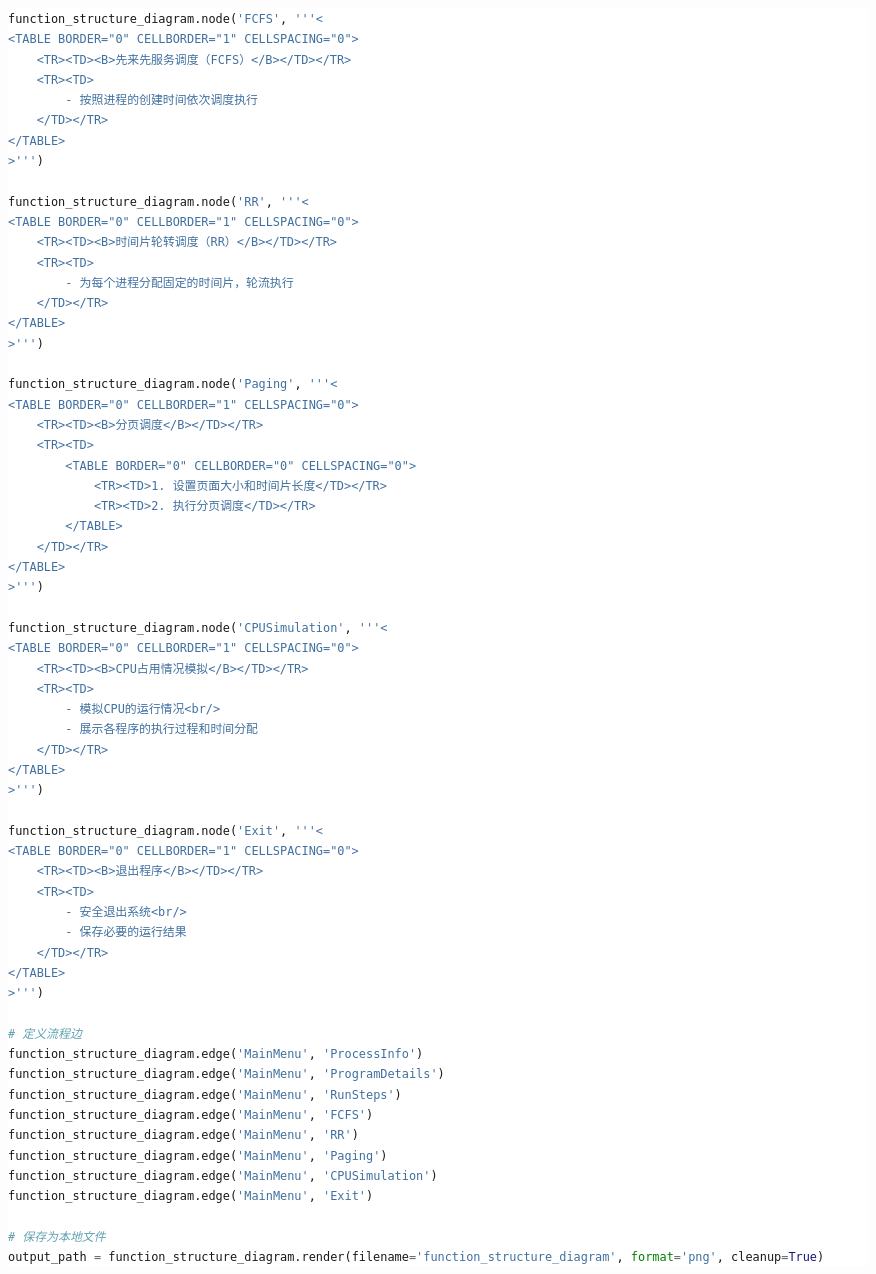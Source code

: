 ```python
function_structure_diagram.node('FCFS', '''<
<TABLE BORDER="0" CELLBORDER="1" CELLSPACING="0">
    <TR><TD><B>先来先服务调度（FCFS）</B></TD></TR>
    <TR><TD>
        - 按照进程的创建时间依次调度执行
    </TD></TR>
</TABLE>
>''')

function_structure_diagram.node('RR', '''<
<TABLE BORDER="0" CELLBORDER="1" CELLSPACING="0">
    <TR><TD><B>时间片轮转调度（RR）</B></TD></TR>
    <TR><TD>
        - 为每个进程分配固定的时间片，轮流执行
    </TD></TR>
</TABLE>
>''')

function_structure_diagram.node('Paging', '''<
<TABLE BORDER="0" CELLBORDER="1" CELLSPACING="0">
    <TR><TD><B>分页调度</B></TD></TR>
    <TR><TD>
        <TABLE BORDER="0" CELLBORDER="0" CELLSPACING="0">
            <TR><TD>1. 设置页面大小和时间片长度</TD></TR>
            <TR><TD>2. 执行分页调度</TD></TR>
        </TABLE>
    </TD></TR>
</TABLE>
>''')

function_structure_diagram.node('CPUSimulation', '''<
<TABLE BORDER="0" CELLBORDER="1" CELLSPACING="0">
    <TR><TD><B>CPU占用情况模拟</B></TD></TR>
    <TR><TD>
        - 模拟CPU的运行情况<br/>
        - 展示各程序的执行过程和时间分配
    </TD></TR>
</TABLE>
>''')

function_structure_diagram.node('Exit', '''<
<TABLE BORDER="0" CELLBORDER="1" CELLSPACING="0">
    <TR><TD><B>退出程序</B></TD></TR>
    <TR><TD>
        - 安全退出系统<br/>
        - 保存必要的运行结果
    </TD></TR>
</TABLE>
>''')

# 定义流程边
function_structure_diagram.edge('MainMenu', 'ProcessInfo')
function_structure_diagram.edge('MainMenu', 'ProgramDetails')
function_structure_diagram.edge('MainMenu', 'RunSteps')
function_structure_diagram.edge('MainMenu', 'FCFS')
function_structure_diagram.edge('MainMenu', 'RR')
function_structure_diagram.edge('MainMenu', 'Paging')
function_structure_diagram.edge('MainMenu', 'CPUSimulation')
function_structure_diagram.edge('MainMenu', 'Exit')

# 保存为本地文件
output_path = function_structure_diagram.render(filename='function_structure_diagram', format='png', cleanup=True)
```